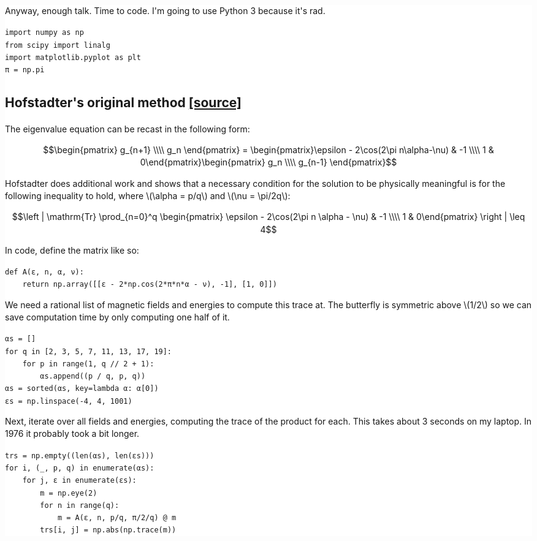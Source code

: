 Anyway, enough talk. Time to code. I'm going to use Python 3 because it's rad.

```
import numpy as np
from scipy import linalg
import matplotlib.pyplot as plt
π = np.pi
```

<a id="original"></a>
## Hofstadter's original method <span class="sourcelink">[[source]](https://github.com/spxtr/spxtr.github.io/blob/master/hoffcode/part0.py)</span>

The eigenvalue equation can be recast in the following form:

$$\begin{pmatrix} g_{n+1} \\\\ g_n \end{pmatrix} = \begin{pmatrix}\epsilon - 2\cos(2\pi n\alpha-\nu) & -1 \\\\ 1 & 0\end{pmatrix}\begin{pmatrix} g_n \\\\ g_{n-1} \end{pmatrix}$$

Hofstadter does additional work and shows that a necessary condition for the solution to be physically meaningful is for the following inequality to hold, where \\(\alpha = p/q\\) and \\(\nu = \pi/2q\\):

$$\left | \mathrm{Tr} \prod_{n=0}^q \begin{pmatrix} \epsilon - 2\cos(2\pi n \alpha - \nu) & -1 \\\\ 1 & 0\end{pmatrix} \right | \leq 4$$

In code, define the matrix like so:

```
def A(ε, n, α, ν):
    return np.array([[ε - 2*np.cos(2*π*n*α - ν), -1], [1, 0]])
```

We need a rational list of magnetic fields and energies to compute this trace at. The butterfly is symmetric above \\(1/2\\) so we can save computation time by only computing one half of it.

```
αs = []
for q in [2, 3, 5, 7, 11, 13, 17, 19]:
    for p in range(1, q // 2 + 1):
        αs.append((p / q, p, q))
αs = sorted(αs, key=lambda α: α[0])
εs = np.linspace(-4, 4, 1001)
```

Next, iterate over all fields and energies, computing the trace of the product for each. This takes about 3 seconds on my laptop. In 1976 it probably took a bit longer.

```
trs = np.empty((len(αs), len(εs)))
for i, (_, p, q) in enumerate(αs):
    for j, ε in enumerate(εs):
        m = np.eye(2)
        for n in range(q):
            m = A(ε, n, p/q, π/2/q) @ m
        trs[i, j] = np.abs(np.trace(m))
```
